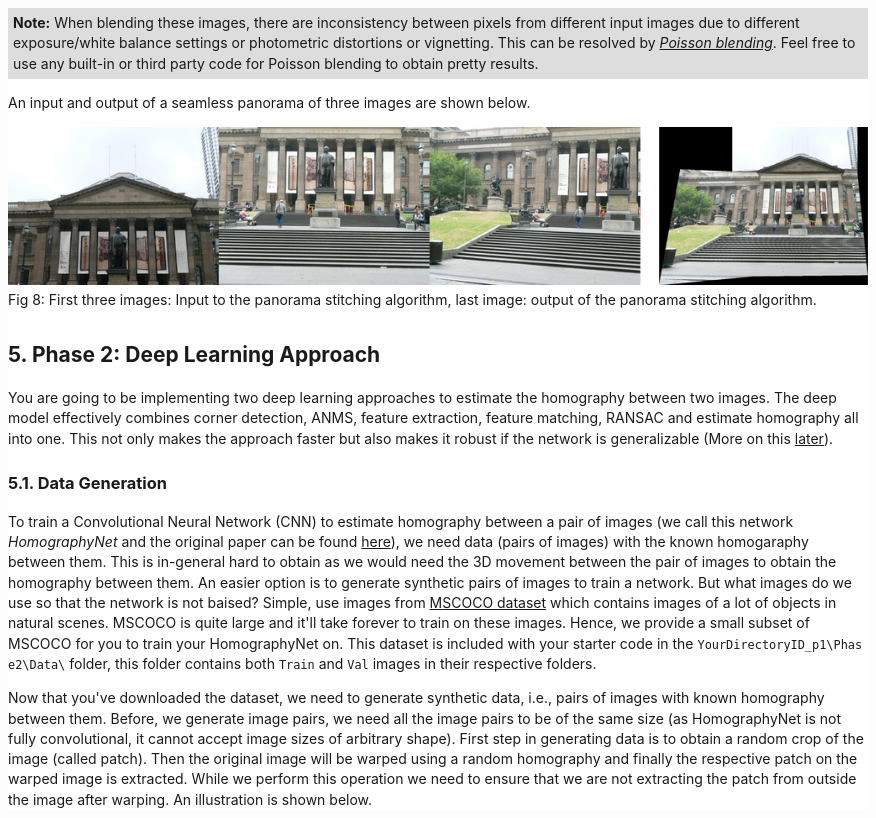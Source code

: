 <p style="background-color:#ddd; padding:5px"><b>Note:</b> When blending these images, there are inconsistency between pixels from different input images due to different exposure/white balance settings or photometric distortions or vignetting. This can be resolved by <i><a href="http://www.irisa.fr/vista/Papers/2003_siggraph_perez.pdf">Poisson blending</a></i>. Feel free to use any built-in or third party code for Poisson blending to obtain pretty results. </p>

An input and output of a seamless panorama of three images are shown below.

<div class="fig fighighlight">
  <img src="/assets/2019/p1/InputOutput.png" width="100%">
  <div class="figcaption">
  	Fig 8: First three images: Input to the panorama stitching algorithm, last image: output of the panorama stitching algorithm.
  </div>
</div>

<a name='ph2'></a>
## 5. Phase 2: Deep Learning Approach

You are going to be implementing two deep learning approaches to estimate the homography between two images. The deep model effectively combines corner detection, ANMS, feature extraction, feature matching, RANSAC and estimate homography all into one. This not only makes the approach faster but also makes it robust if the network is generalizable (More on this [later](#ph2unsup)).

<a name='datagen'></a>
### 5.1. Data Generation
To train a Convolutional Neural Network (CNN) to estimate homography between a pair of images (we call this network *HomographyNet* and the original paper can be found [here](https://arxiv.org/pdf/1606.03798.pdf)), we need data (pairs of images) with the known homogaraphy between them. This is in-general hard to obtain as we would need the 3D movement between the pair of images to obtain the homography between them. An easier option is to generate synthetic pairs of images to train a network. But what images do we use so that the network is not baised? Simple, use images from [MSCOCO dataset](http://cocodataset.org/#home) which contains images of a lot of objects in natural scenes. MSCOCO is quite large and it'll take forever to train on these images. Hence, we provide a small subset of MSCOCO for you to train your HomographyNet on. This dataset is included with your starter code in the `YourDirectoryID_p1\Phase2\Data\` folder, this folder contains both `Train` and `Val` images in their respective folders.  

Now that you've downloaded the dataset, we need to generate synthetic data, i.e., pairs of images with known homography between them. Before, we generate image pairs, we need all the image pairs to be of the same size (as HomographyNet is not fully convolutional, it cannot accept image sizes of arbitrary shape). First step in generating data is to obtain a random crop of the image (called patch). Then the original image will be warped using a random homography and finally the respective patch on the warped image is extracted. While we perform this operation we need to ensure that we are not extracting the patch from outside the image after warping. An illustration is shown below.
